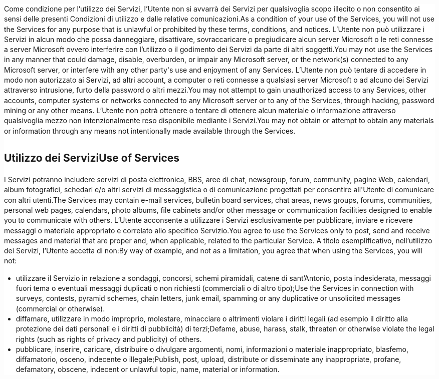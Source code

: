 <span data-ttu-id="87bdc-190">Come condizione per l’utilizzo dei Servizi, l’Utente non si avvarrà dei Servizi per qualsivoglia scopo illecito o non consentito ai sensi delle presenti Condizioni di utilizzo e dalle relative comunicazioni.</span><span class="sxs-lookup"><span data-stu-id="87bdc-190">As a condition of your use of the Services, you will not use the Services for any purpose that is unlawful or prohibited by these terms, conditions, and notices.</span></span> <span data-ttu-id="87bdc-191">L’Utente non può utilizzare i Servizi in alcun modo che possa danneggiare, disattivare, sovraccaricare o pregiudicare alcun server Microsoft o le reti connesse a server Microsoft ovvero interferire con l’utilizzo o il godimento dei Servizi da parte di altri soggetti.</span><span class="sxs-lookup"><span data-stu-id="87bdc-191">You may not use the Services in any manner that could damage, disable, overburden, or impair any Microsoft server, or the network(s) connected to any Microsoft server, or interfere with any other party's use and enjoyment of any Services.</span></span> <span data-ttu-id="87bdc-192">L’Utente non può tentare di accedere in modo non autorizzato ai Servizi, ad altri account, a computer o reti connesse a qualsiasi server Microsoft o ad alcuno dei Servizi attraverso intrusione, furto della password o altri mezzi.</span><span class="sxs-lookup"><span data-stu-id="87bdc-192">You may not attempt to gain unauthorized access to any Services, other accounts, computer systems or networks connected to any Microsoft server or to any of the Services, through hacking, password mining or any other means.</span></span> <span data-ttu-id="87bdc-193">L’Utente non potrà ottenere o tentare di ottenere alcun materiale o informazione attraverso qualsivoglia mezzo non intenzionalmente reso disponibile mediante i Servizi.</span><span class="sxs-lookup"><span data-stu-id="87bdc-193">You may not obtain or attempt to obtain any materials or information through any means not intentionally made available through the Services.</span></span>

## <a name="use-of-services"></a><span data-ttu-id="87bdc-194">Utilizzo dei Servizi</span><span class="sxs-lookup"><span data-stu-id="87bdc-194">Use of Services</span></span>

<span data-ttu-id="87bdc-195">I Servizi potranno includere servizi di posta elettronica, BBS, aree di chat, newsgroup, forum, community, pagine Web, calendari, album fotografici, schedari e/o altri servizi di messaggistica o di comunicazione progettati per consentire all'Utente di comunicare con altri utenti.</span><span class="sxs-lookup"><span data-stu-id="87bdc-195">The Services may contain e-mail services, bulletin board services, chat areas, news groups, forums, communities, personal web pages, calendars, photo albums, file cabinets and/or other message or communication facilities designed to enable you to communicate with others.</span></span> <span data-ttu-id="87bdc-196">L’Utente acconsente a utilizzare i Servizi esclusivamente per pubblicare, inviare e ricevere messaggi o materiale appropriato e correlato allo specifico Servizio.</span><span class="sxs-lookup"><span data-stu-id="87bdc-196">You agree to use the Services only to post, send and receive messages and material that are proper and, when applicable, related to the particular Service.</span></span> <span data-ttu-id="87bdc-197">A titolo esemplificativo, nell’utilizzo dei Servizi, l’Utente accetta di non:</span><span class="sxs-lookup"><span data-stu-id="87bdc-197">By way of example, and not as a limitation, you agree that when using the Services, you will not:</span></span>

- <span data-ttu-id="87bdc-198">utilizzare il Servizio in relazione a sondaggi, concorsi, schemi piramidali, catene di sant’Antonio, posta indesiderata, messaggi fuori tema o eventuali messaggi duplicati o non richiesti (commerciali o di altro tipo);</span><span class="sxs-lookup"><span data-stu-id="87bdc-198">Use the Services in connection with surveys, contests, pyramid schemes, chain letters, junk email, spamming or any duplicative or unsolicited messages (commercial or otherwise).</span></span>
- <span data-ttu-id="87bdc-199">diffamare, utilizzare in modo improprio, molestare, minacciare o altrimenti violare i diritti legali (ad esempio il diritto alla protezione dei dati personali e i diritti di pubblicità) di terzi;</span><span class="sxs-lookup"><span data-stu-id="87bdc-199">Defame, abuse, harass, stalk, threaten or otherwise violate the legal rights (such as rights of privacy and publicity) of others.</span></span>
- <span data-ttu-id="87bdc-200">pubblicare, inserire, caricare, distribuire o divulgare argomenti, nomi, informazioni o materiale inappropriato, blasfemo, diffamatorio, osceno, indecente o illegale;</span><span class="sxs-lookup"><span data-stu-id="87bdc-200">Publish, post, upload, distribute or disseminate any inappropriate, profane, defamatory, obscene, indecent or unlawful topic, name, material or information.</span></span>